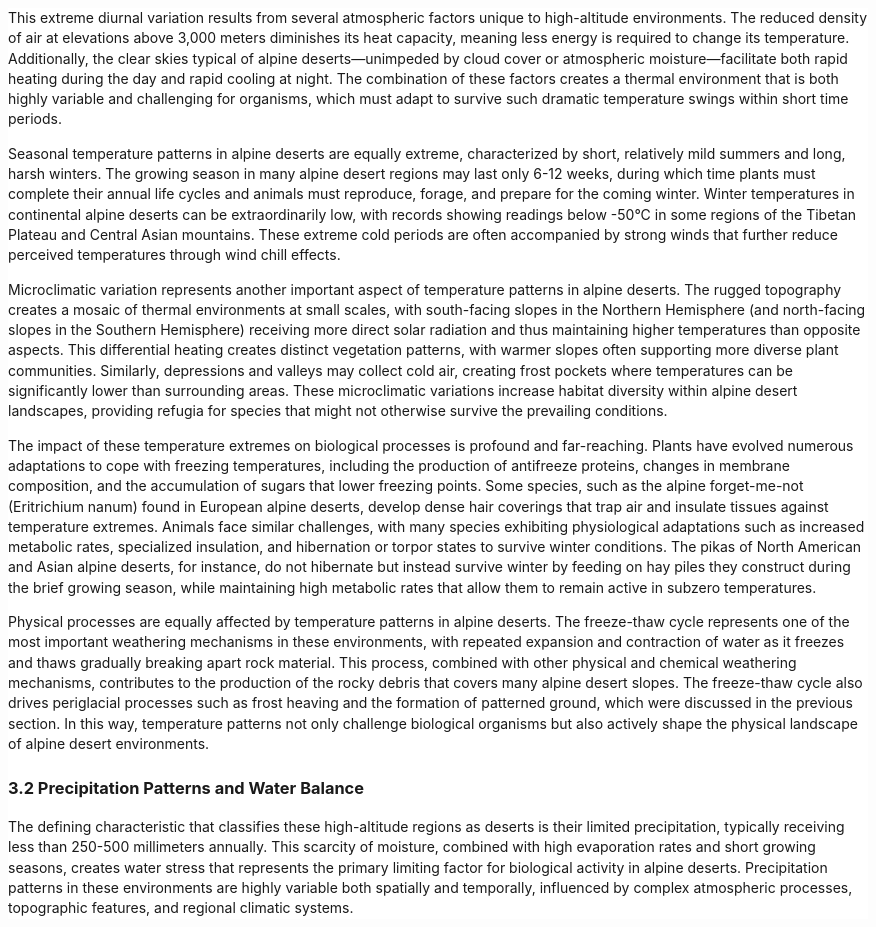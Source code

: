 This extreme diurnal variation results from several atmospheric factors unique to high-altitude environments. The reduced density of air at elevations above 3,000 meters diminishes its heat capacity, meaning less energy is required to change its temperature. Additionally, the clear skies typical of alpine deserts—unimpeded by cloud cover or atmospheric moisture—facilitate both rapid heating during the day and rapid cooling at night. The combination of these factors creates a thermal environment that is both highly variable and challenging for organisms, which must adapt to survive such dramatic temperature swings within short time periods.

Seasonal temperature patterns in alpine deserts are equally extreme, characterized by short, relatively mild summers and long, harsh winters. The growing season in many alpine desert regions may last only 6-12 weeks, during which time plants must complete their annual life cycles and animals must reproduce, forage, and prepare for the coming winter. Winter temperatures in continental alpine deserts can be extraordinarily low, with records showing readings below -50°C in some regions of the Tibetan Plateau and Central Asian mountains. These extreme cold periods are often accompanied by strong winds that further reduce perceived temperatures through wind chill effects.

Microclimatic variation represents another important aspect of temperature patterns in alpine deserts. The rugged topography creates a mosaic of thermal environments at small scales, with south-facing slopes in the Northern Hemisphere (and north-facing slopes in the Southern Hemisphere) receiving more direct solar radiation and thus maintaining higher temperatures than opposite aspects. This differential heating creates distinct vegetation patterns, with warmer slopes often supporting more diverse plant communities. Similarly, depressions and valleys may collect cold air, creating frost pockets where temperatures can be significantly lower than surrounding areas. These microclimatic variations increase habitat diversity within alpine desert landscapes, providing refugia for species that might not otherwise survive the prevailing conditions.

The impact of these temperature extremes on biological processes is profound and far-reaching. Plants have evolved numerous adaptations to cope with freezing temperatures, including the production of antifreeze proteins, changes in membrane composition, and the accumulation of sugars that lower freezing points. Some species, such as the alpine forget-me-not (Eritrichium nanum) found in European alpine deserts, develop dense hair coverings that trap air and insulate tissues against temperature extremes. Animals face similar challenges, with many species exhibiting physiological adaptations such as increased metabolic rates, specialized insulation, and hibernation or torpor states to survive winter conditions. The pikas of North American and Asian alpine deserts, for instance, do not hibernate but instead survive winter by feeding on hay piles they construct during the brief growing season, while maintaining high metabolic rates that allow them to remain active in subzero temperatures.

Physical processes are equally affected by temperature patterns in alpine deserts. The freeze-thaw cycle represents one of the most important weathering mechanisms in these environments, with repeated expansion and contraction of water as it freezes and thaws gradually breaking apart rock material. This process, combined with other physical and chemical weathering mechanisms, contributes to the production of the rocky debris that covers many alpine desert slopes. The freeze-thaw cycle also drives periglacial processes such as frost heaving and the formation of patterned ground, which were discussed in the previous section. In this way, temperature patterns not only challenge biological organisms but also actively shape the physical landscape of alpine desert environments.

### 3.2 Precipitation Patterns and Water Balance

The defining characteristic that classifies these high-altitude regions as deserts is their limited precipitation, typically receiving less than 250-500 millimeters annually. This scarcity of moisture, combined with high evaporation rates and short growing seasons, creates water stress that represents the primary limiting factor for biological activity in alpine deserts. Precipitation patterns in these environments are highly variable both spatially and temporally, influenced by complex atmospheric processes, topographic features, and regional climatic systems.
